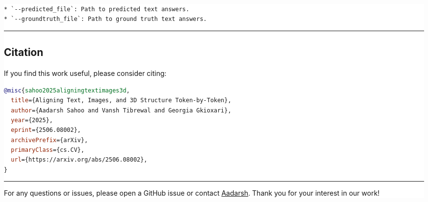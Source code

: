     * `--predicted_file`: Path to predicted text answers.
    * `--groundtruth_file`: Path to ground truth text answers.

---

## Citation

If you find this work useful, please consider citing:

```bibtex
@misc{sahoo2025aligningtextimages3d,
  title={Aligning Text, Images, and 3D Structure Token-by-Token}, 
  author={Aadarsh Sahoo and Vansh Tibrewal and Georgia Gkioxari},
  year={2025},
  eprint={2506.08002},
  archivePrefix={arXiv},
  primaryClass={cs.CV},
  url={https://arxiv.org/abs/2506.08002}, 
}
```

---

For any questions or issues, please open a GitHub issue or contact [Aadarsh](mailto:aadarsh.sahoo.99@gmail.com). Thank you for your interest in our work!




